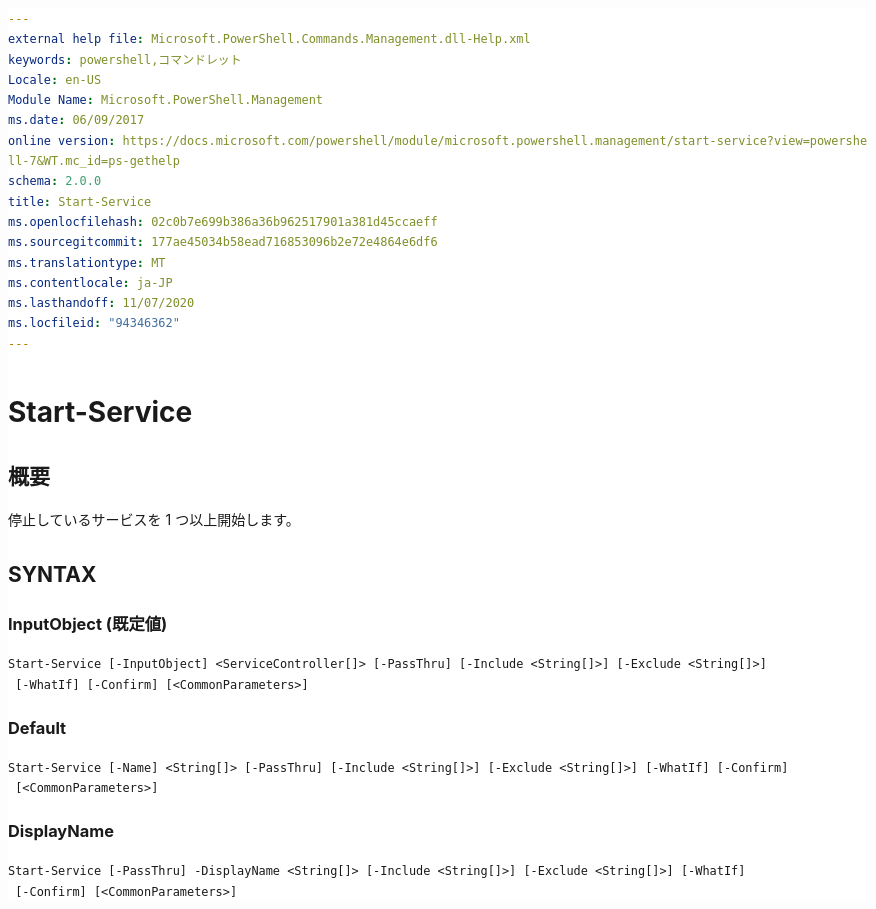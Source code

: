 ```yaml
---
external help file: Microsoft.PowerShell.Commands.Management.dll-Help.xml
keywords: powershell,コマンドレット
Locale: en-US
Module Name: Microsoft.PowerShell.Management
ms.date: 06/09/2017
online version: https://docs.microsoft.com/powershell/module/microsoft.powershell.management/start-service?view=powershell-7&WT.mc_id=ps-gethelp
schema: 2.0.0
title: Start-Service
ms.openlocfilehash: 02c0b7e699b386a36b962517901a381d45ccaeff
ms.sourcegitcommit: 177ae45034b58ead716853096b2e72e4864e6df6
ms.translationtype: MT
ms.contentlocale: ja-JP
ms.lasthandoff: 11/07/2020
ms.locfileid: "94346362"
---
```

# Start-Service

## 概要
停止しているサービスを 1 つ以上開始します。

## SYNTAX

### InputObject (既定値)

```
Start-Service [-InputObject] <ServiceController[]> [-PassThru] [-Include <String[]>] [-Exclude <String[]>]
 [-WhatIf] [-Confirm] [<CommonParameters>]
```

### Default

```
Start-Service [-Name] <String[]> [-PassThru] [-Include <String[]>] [-Exclude <String[]>] [-WhatIf] [-Confirm]
 [<CommonParameters>]
```

### DisplayName

```
Start-Service [-PassThru] -DisplayName <String[]> [-Include <String[]>] [-Exclude <String[]>] [-WhatIf]
 [-Confirm] [<CommonParameters>]
```
